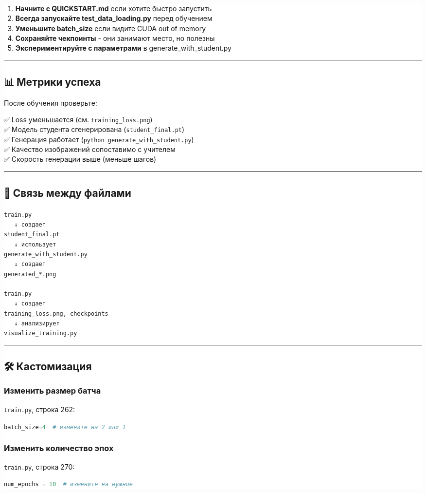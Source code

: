 1. **Начните с QUICKSTART.md** если хотите быстро запустить
2. **Всегда запускайте test_data_loading.py** перед обучением
3. **Уменьшите batch_size** если видите CUDA out of memory
4. **Сохраняйте чекпоинты** - они занимают место, но полезны
5. **Экспериментируйте с параметрами** в generate_with_student.py

---

## 📊 Метрики успеха

После обучения проверьте:

✅ Loss уменьшается (см. `training_loss.png`)  
✅ Модель студента сгенерирована (`student_final.pt`)  
✅ Генерация работает (`python generate_with_student.py`)  
✅ Качество изображений сопоставимо с учителем  
✅ Скорость генерации выше (меньше шагов)  

---

## 🔗 Связь между файлами

```
train.py
   ↓ создает
student_final.pt
   ↓ использует
generate_with_student.py
   ↓ создает
generated_*.png

train.py
   ↓ создает
training_loss.png, checkpoints
   ↓ анализирует
visualize_training.py
```

---

## 🛠️ Кастомизация

### Изменить размер батча
`train.py`, строка 262:
```python
batch_size=4  # измените на 2 или 1
```

### Изменить количество эпох
`train.py`, строка 270:
```python
num_epochs = 10  # измените на нужное
```
